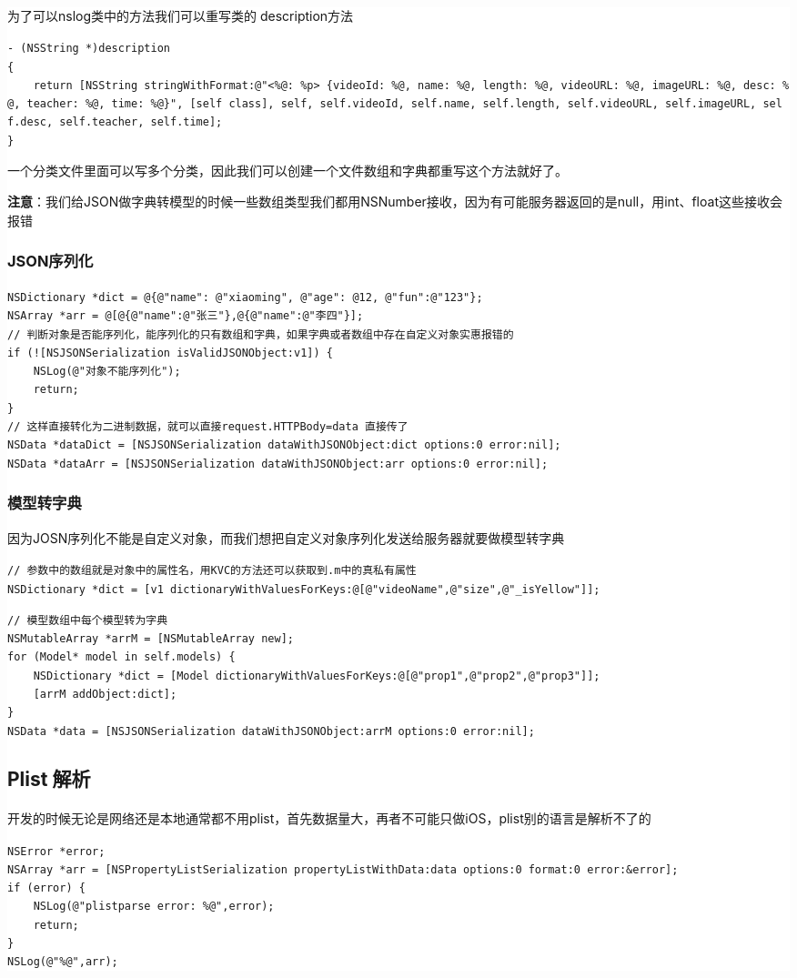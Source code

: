 为了可以nslog类中的方法我们可以重写类的 description方法

```objc
- (NSString *)description
{
    return [NSString stringWithFormat:@"<%@: %p> {videoId: %@, name: %@, length: %@, videoURL: %@, imageURL: %@, desc: %@, teacher: %@, time: %@}", [self class], self, self.videoId, self.name, self.length, self.videoURL, self.imageURL, self.desc, self.teacher, self.time];
}
```

一个分类文件里面可以写多个分类，因此我们可以创建一个文件数组和字典都重写这个方法就好了。

**注意**：我们给JSON做字典转模型的时候一些数组类型我们都用NSNumber接收，因为有可能服务器返回的是null，用int、float这些接收会报错

### JSON序列化

```objc
NSDictionary *dict = @{@"name": @"xiaoming", @"age": @12, @"fun":@"123"};
NSArray *arr = @[@{@"name":@"张三"},@{@"name":@"李四"}];
// 判断对象是否能序列化，能序列化的只有数组和字典，如果字典或者数组中存在自定义对象实惠报错的
if (![NSJSONSerialization isValidJSONObject:v1]) {
    NSLog(@"对象不能序列化");
    return;
}
// 这样直接转化为二进制数据，就可以直接request.HTTPBody=data 直接传了
NSData *dataDict = [NSJSONSerialization dataWithJSONObject:dict options:0 error:nil];
NSData *dataArr = [NSJSONSerialization dataWithJSONObject:arr options:0 error:nil];
```

### 模型转字典

因为JOSN序列化不能是自定义对象，而我们想把自定义对象序列化发送给服务器就要做模型转字典

```objc
// 参数中的数组就是对象中的属性名，用KVC的方法还可以获取到.m中的真私有属性
NSDictionary *dict = [v1 dictionaryWithValuesForKeys:@[@"videoName",@"size",@"_isYellow"]];
```

```objc
// 模型数组中每个模型转为字典
NSMutableArray *arrM = [NSMutableArray new];
for (Model* model in self.models) {
    NSDictionary *dict = [Model dictionaryWithValuesForKeys:@[@"prop1",@"prop2",@"prop3"]];
    [arrM addObject:dict];
}
NSData *data = [NSJSONSerialization dataWithJSONObject:arrM options:0 error:nil];
```

## Plist 解析

开发的时候无论是网络还是本地通常都不用plist，首先数据量大，再者不可能只做iOS，plist别的语言是解析不了的

```objc
NSError *error;
NSArray *arr = [NSPropertyListSerialization propertyListWithData:data options:0 format:0 error:&error];
if (error) {
    NSLog(@"plistparse error: %@",error);
    return;
}
NSLog(@"%@",arr);
```
